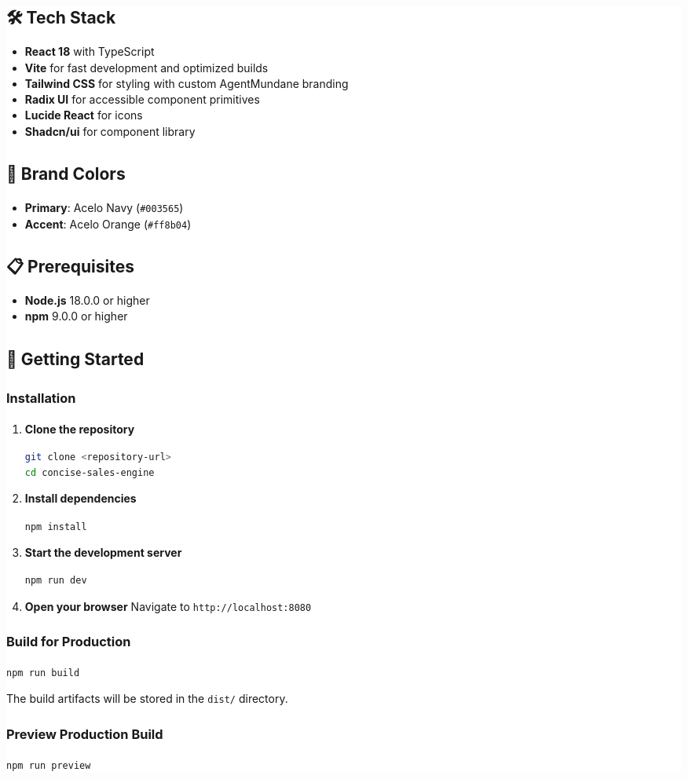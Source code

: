 ## 🛠️ Tech Stack

- **React 18** with TypeScript
- **Vite** for fast development and optimized builds
- **Tailwind CSS** for styling with custom AgentMundane branding
- **Radix UI** for accessible component primitives
- **Lucide React** for icons
- **Shadcn/ui** for component library

## 🎨 Brand Colors

- **Primary**: Acelo Navy (`#003565`)
- **Accent**: Acelo Orange (`#ff8b04`)

## 📋 Prerequisites

- **Node.js** 18.0.0 or higher
- **npm** 9.0.0 or higher

## 🚀 Getting Started

### Installation

1. **Clone the repository**
   ```bash
   git clone <repository-url>
   cd concise-sales-engine
   ```

2. **Install dependencies**
   ```bash
   npm install
   ```

3. **Start the development server**
   ```bash
   npm run dev
   ```

4. **Open your browser**
   Navigate to `http://localhost:8080`

### Build for Production

```bash
npm run build
```

The build artifacts will be stored in the `dist/` directory.

### Preview Production Build

```bash
npm run preview
```
